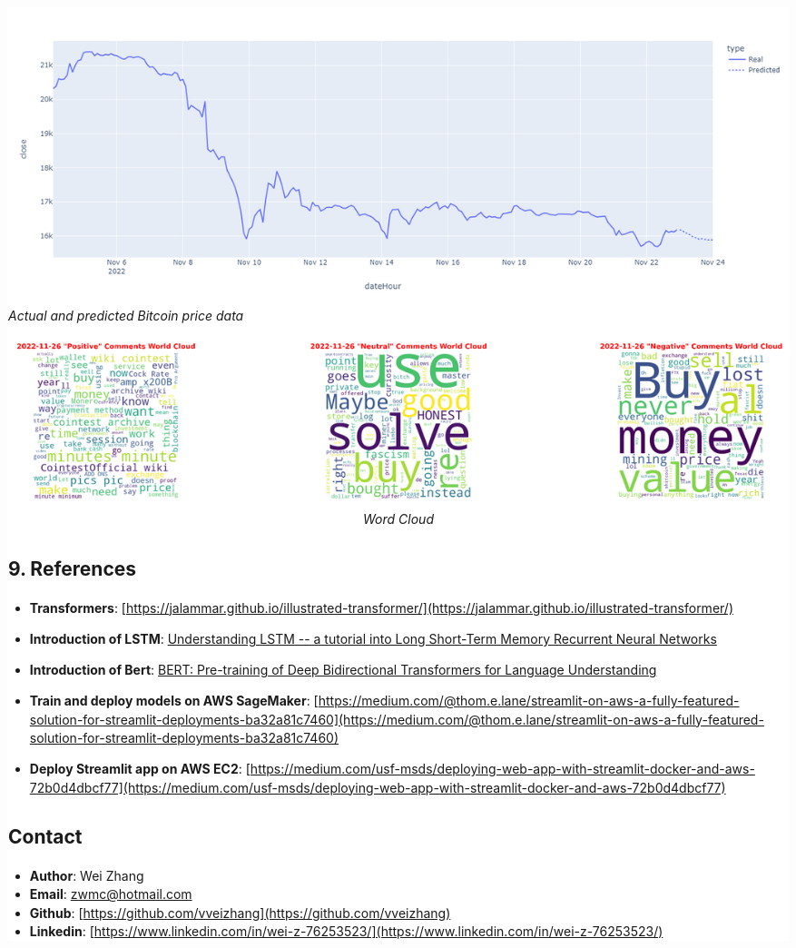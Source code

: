 <img src="/imgs/dashborad.png">
<br>
<em>Actual and predicted Bitcoin price data</em></p>




<p align="center">
<img src="/imgs/Wordcloud.png">
<br>
<em>Word Cloud</em></p>

## 9. References

- **Transformers**: [https://jalammar.github.io/illustrated-transformer/](https://jalammar.github.io/illustrated-transformer/)
- **Introduction of LSTM**: [Understanding LSTM -- a tutorial into Long Short-Term Memory Recurrent Neural Networks](https://arxiv.org/abs/1909.09586)

- **Introduction of Bert**: [BERT: Pre-training of Deep Bidirectional Transformers for Language Understanding](https://arxiv.org/abs/1810.04805)

- **Train and deploy models on AWS SageMaker**: [https://medium.com/@thom.e.lane/streamlit-on-aws-a-fully-featured-solution-for-streamlit-deployments-ba32a81c7460](https://medium.com/@thom.e.lane/streamlit-on-aws-a-fully-featured-solution-for-streamlit-deployments-ba32a81c7460)
- **Deploy Streamlit app on AWS EC2**: [https://medium.com/usf-msds/deploying-web-app-with-streamlit-docker-and-aws-72b0d4dbcf77](https://medium.com/usf-msds/deploying-web-app-with-streamlit-docker-and-aws-72b0d4dbcf77)

## Contact

- **Author**: Wei Zhang
- **Email**: [zwmc@hotmail.com](zwmc@hotmail.com)
- **Github**: [https://github.com/vveizhang](https://github.com/vveizhang)
- **Linkedin**: [https://www.linkedin.com/in/wei-z-76253523/](https://www.linkedin.com/in/wei-z-76253523/)
